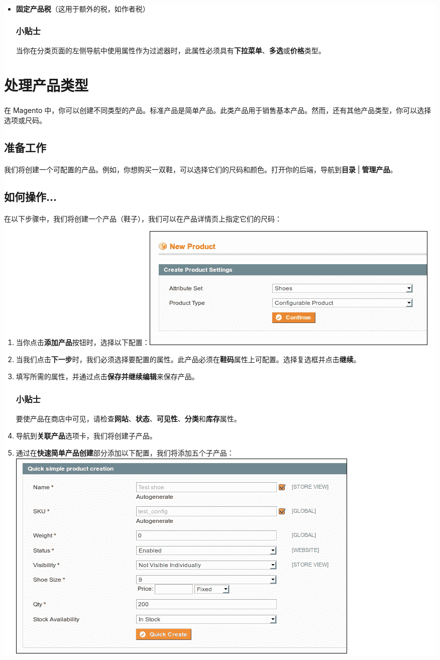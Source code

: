+   **固定产品税**（这用于额外的税，如作者税）

    ### 小贴士

    当你在分类页面的左侧导航中使用属性作为过滤器时，此属性必须具有**下拉菜单**、**多选**或**价格**类型。

# 处理产品类型

在 Magento 中，你可以创建不同类型的产品。标准产品是简单产品。此类产品用于销售基本产品。然而，还有其他产品类型，你可以选择选项或尺码。

## 准备工作

我们将创建一个可配置的产品。例如，你想购买一双鞋，可以选择它们的尺码和颜色。打开你的后端，导航到**目录** | **管理产品**。

## 如何操作...

在以下步骤中，我们将创建一个产品（鞋子），我们可以在产品详情页上指定它们的尺码：

1.  当你点击**添加产品**按钮时，选择以下配置：![如何操作...](img/3329OS_03_04.jpg)

1.  当我们点击**下一步**时，我们必须选择要配置的属性。此产品必须在**鞋码**属性上可配置。选择复选框并点击**继续**。

1.  填写所需的属性，并通过点击**保存并继续编辑**来保存产品。

    ### 小贴士

    要使产品在商店中可见，请检查**网站**、**状态**、**可见性**、**分类**和**库存**属性。

1.  导航到**关联产品**选项卡，我们将创建子产品。

1.  通过在**快速简单产品创建**部分添加以下配置，我们将添加五个子产品：![如何操作...](img/3329OS_03_05.jpg)
